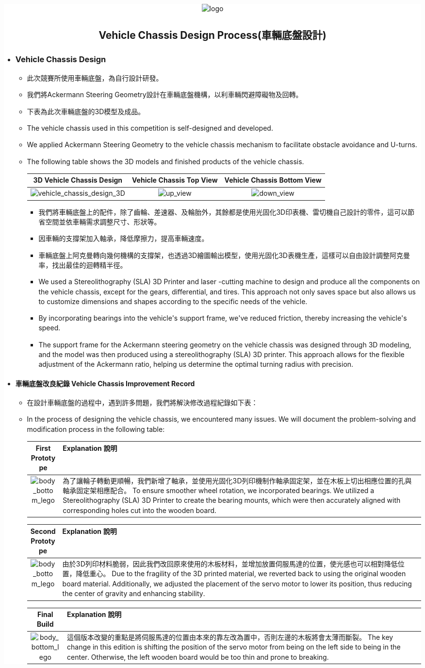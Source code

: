 <div align="center"><img src="../../other/img/logo.png" width="300" alt=" logo"></div>

## <div align="center">Vehicle Chassis Design Process(車輛底盤設計)</div> 

- ### Vehicle Chassis Design
  - 此次競賽所使用車輛底盤，為自行設計研發。
  - 我們將Ackermann Steering Geometry設計在車輛底盤機構，以利車輛閃避障礙物及回轉。 
  - 下表為此次車輛底盤的3D模型及成品。 
  - The vehicle chassis used in this competition is self-designed and developed.
  - We applied Ackermann Steering Geometry to the vehicle chassis mechanism to facilitate obstacle avoidance and U-turns.
  - The following table shows the 3D models and finished products of the vehicle chassis.


    |3D Vehicle Chassis Design| Vehicle Chassis Top View | Vehicle Chassis Bottom View|
    |:----:|:----:|:----:|
    |<img src="./img/Vehicle chassis description.png" width="400" alt="vehicle_chassis_design_3D">|<img src="./img/down_layer_top_view.jpg" width="400" alt="up_view">|<img src="./img/down.png" width="400" alt="down_view">|

    - 我們將車輛底盤上的配件，除了齒輪、差速器、及輪胎外，其餘都是使用光固化3D印表機、雷切機自己設計的零件，這可以節省空間並依車輛需求調整尺寸、形狀等。
    - 因車輛的支撐架加入軸承，降低摩擦力，提高車輛速度。
    - 車輛底盤上阿克曼轉向幾何機構的支撐架，也透過3D繪圖輸出模型，使用光固化3D表機生產，這樣可以自由設計調整阿克曼率，找出最佳的迴轉精半徑。
    
    - We used a Stereolithography (SLA) 3D Printer and laser -cutting machine to design and produce all the components on the vehicle chassis, except for the gears, differential, and tires. This approach not only saves space but also allows us to customize dimensions and shapes according to the specific needs of the vehicle.
    - By incorporating bearings into the vehicle's support frame, we've reduced friction, thereby increasing the vehicle's speed.
    - The support frame for the Ackermann steering geometry on the vehicle chassis was designed through 3D modeling, and the model was then produced using a stereolithography (SLA) 3D printer. This approach allows for the flexible adjustment of the Ackermann ratio, helping us determine the optimal turning radius with precision.

- #### 車輛底盤改良紀錄 Vehicle Chassis Improvement Record

    - 在設計車輛底盤的過程中，遇到許多問題，我們將解決修改過程紀錄如下表：  
    - In the process of designing the vehicle chassis, we encountered many issues. We will document the problem-solving and modification process in the following table:


        |First Prototype| Explanation 說明 |
        |:----:|:----|
        |<img src="./img/2-1.png" width="500" alt="body_bottom_lego">|為了讓輪子轉動更順暢，我們新增了軸承，並使用光固化3D列印機制作軸承固定架，並在木板上切出相應位置的孔與軸承固定架相應配合。 To ensure smoother wheel rotation, we incorporated bearings. We utilized a Stereolithography (SLA) 3D Printer to create the bearing mounts, which were then accurately aligned with corresponding holes cut into the wooden board.|


        |Second Prototype | Explanation 說明 |
        |:----:|:----|
        |<img src="./img/4.png" width="500" alt="body_bottom_lego">|由於3D列印材料脆弱，因此我們改回原來使用的木板材料，並增加放置伺服馬達的位置，使光感也可以相對降低位置，降低重心。 Due to the fragility of the 3D printed material, we reverted back to using the original wooden board material. Additionally, we adjusted the placement of the servo motor to lower its position, thus reducing the center of gravity and enhancing stability.|

        |Final Build | Explanation 說明 |
        |:----:|:----|
        |<img src="./img/5.png" width="400" alt="body_bottom_lego">|這個版本改變的重點是將伺服馬達的位置由本來的靠左改為置中，否則左邊的木板將會太薄而斷裂。  The key change in this edition is shifting the position of the servo motor from being on the left side to being in the center. Otherwise, the left wooden board would be too thin and prone to breaking.|
